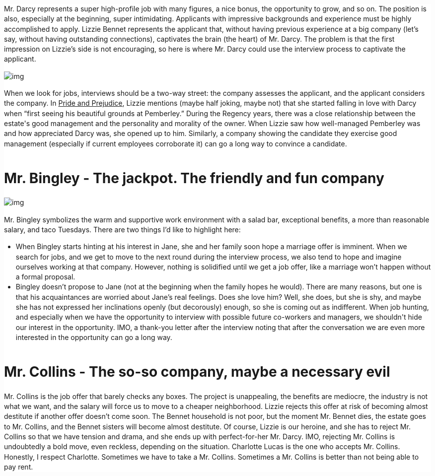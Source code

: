 Mr. Darcy represents a super high-profile job with many figures, a nice bonus, the opportunity to grow, and so on. The position is also, especially at the beginning, super intimidating. Applicants with impressive backgrounds and experience must be highly accomplished to apply. Lizzie Bennet represents the applicant that, without having previous experience at a big company (let’s say, without having outstanding connections), captivates the brain (the heart) of Mr. Darcy. The problem is that the first impression on Lizzie’s side is not encouraging, so here is where Mr. Darcy could use the interview process to captivate the applicant. 

![img]({{site.baseurl}}/images/pride-prejudice-03.jpg#center)

When we look for jobs, interviews should be a two-way street: the company assesses the applicant, and the applicant considers the company. In [Pride and Prejudice](https://www.britannica.com/topic/Pride-and-Prejudice/Summary), Lizzie mentions (maybe half joking, maybe not) that she started falling in love with Darcy when “first seeing his beautiful grounds at Pemberley.” During the Regency years, there was a close relationship between the estate's good management and the personality and morality of the owner. When Lizzie saw how well-managed Pemberley was and how appreciated Darcy was, she opened up to him. Similarly, a company showing the candidate they exercise good management (especially if current employees corroborate it) can go a long way to convince a candidate.

# Mr. Bingley - The jackpot. The friendly and fun company

![img]({{site.baseurl}}/images/pride-prejudice-04.webp#center)

Mr. Bingley symbolizes the warm and supportive work environment with a salad bar, exceptional benefits, a more than reasonable salary, and taco Tuesdays. There are two things I’d like to highlight here:

- When Bingley starts hinting at his interest in Jane, she and her family soon hope a marriage offer is imminent. When we search for jobs, and we get to move to the next round during the interview process, we also tend to hope and imagine ourselves working at that company. However, nothing is solidified until we get a job offer, like a marriage won’t happen without a formal proposal.
- Bingley doesn’t propose to Jane (not at the beginning when the family hopes he would). There are many reasons, but one is that his acquaintances are worried about Jane’s real feelings. Does she love him? Well, she does, but she is shy, and maybe she has not expressed her inclinations openly (but decorously) enough, so she is coming out as indifferent. When job hunting, and especially when we have the opportunity to interview with possible future co-workers and managers, we shouldn't hide our interest in the opportunity. IMO, a thank-you letter after the interview noting that after the conversation we are even more interested in the opportunity can go a long way.

# Mr. Collins - The so-so company, maybe a necessary evil

Mr. Collins is the job offer that barely checks any boxes. The project is unappealing, the benefits are mediocre, the industry is not what we want, and the salary will force us to move to a cheaper neighborhood. Lizzie rejects this offer at risk of becoming almost destitute if another offer doesn’t come soon. The Bennet household is not poor, but the moment Mr. Bennet dies, the estate goes to Mr. Collins, and the Bennet sisters will become almost destitute. Of course, Lizzie is our heroine, and she has to reject Mr. Collins so that we have tension and drama, and she ends up with perfect-for-her Mr. Darcy. IMO, rejecting Mr. Collins is undoubtedly a bold move, even reckless, depending on the situation. Charlotte Lucas is the one who accepts Mr. Collins. Honestly, I respect Charlotte. Sometimes we have to take a Mr. Collins. Sometimes a Mr. Collins is better than not being able to pay rent.
